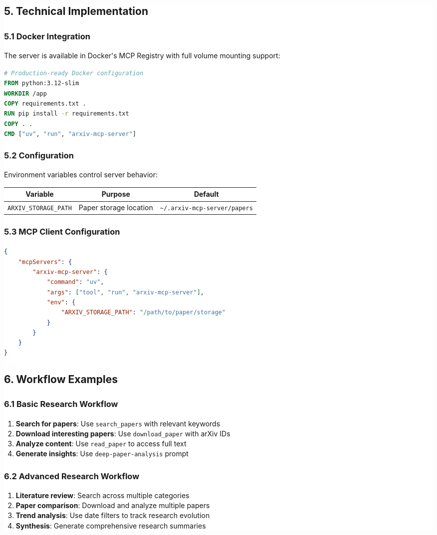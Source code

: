 ## 5. Technical Implementation

### 5.1 Docker Integration
The server is available in Docker's MCP Registry with full volume mounting support:

```dockerfile
# Production-ready Docker configuration
FROM python:3.12-slim
WORKDIR /app
COPY requirements.txt .
RUN pip install -r requirements.txt
COPY . .
CMD ["uv", "run", "arxiv-mcp-server"]
```

### 5.2 Configuration
Environment variables control server behavior:

| Variable | Purpose | Default |
|----------|---------|---------|
| `ARXIV_STORAGE_PATH` | Paper storage location | `~/.arxiv-mcp-server/papers` |

### 5.3 MCP Client Configuration
```json
{
    "mcpServers": {
        "arxiv-mcp-server": {
            "command": "uv",
            "args": ["tool", "run", "arxiv-mcp-server"],
            "env": {
                "ARXIV_STORAGE_PATH": "/path/to/paper/storage"
            }
        }
    }
}
```

## 6. Workflow Examples

### 6.1 Basic Research Workflow
1. **Search for papers**: Use `search_papers` with relevant keywords
2. **Download interesting papers**: Use `download_paper` with arXiv IDs
3. **Analyze content**: Use `read_paper` to access full text
4. **Generate insights**: Use `deep-paper-analysis` prompt

### 6.2 Advanced Research Workflow
1. **Literature review**: Search across multiple categories
2. **Paper comparison**: Download and analyze multiple papers
3. **Trend analysis**: Use date filters to track research evolution
4. **Synthesis**: Generate comprehensive research summaries
